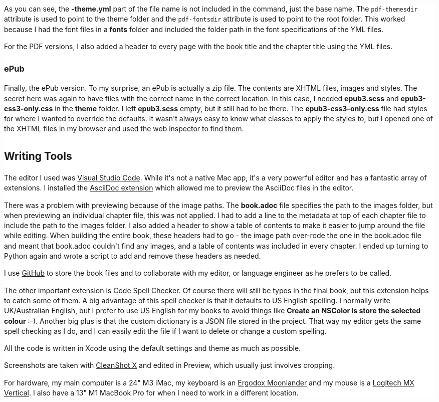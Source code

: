 As you can see, the **-theme.yml** part of the file name is not included in the command, just the base name. The `pdf-themesdir` attribute is used to point to the theme folder and the `pdf-fontsdir` attribute is used to point to the root folder. This worked because I had the font files in a **fonts** folder and included the folder path in the font specifications of the YML files.

For the PDF versions, I also added a header to every page with the book title and the chapter title using the YML files.

<a id="epub"></a>
### ePub

Finally, the ePub version. To my surprise, an ePub is actually a zip file. The contents are XHTML files, images and styles. The secret here was again to have files with the correct name in the correct location. In this case, I needed **epub3.scss** and **epub3-css3-only.css** in the **theme** folder. I left **epub3.scss** empty, but it still had to be there. The **epub3-css3-only.css** file had styles for where I wanted to override the defaults. It wasn't always easy to know what classes to apply the styles to, but I opened one of the XHTML files in my browser and used the web inspector to find them.

<a id="writing-tools"></a>
## Writing Tools

The editor I used was [Visual Studio Code][9]. While it's not a native Mac app, it's a very powerful editor and has a fantastic array of extensions. I installed the [AsciiDoc extension][10] which allowed me to preview the AsciiDoc files in the editor.

There was a problem with previewing because of the image paths. The **book.adoc** file specifies the path to the images folder, but when previewing an individual chapter file, this was not applied. I had to add a line to the metadata at top of each chapter file to include the path to the images folder. I also added a header to show a table of contents to make it easier to jump around the file while editing. When building the entire book, these headers had to go - the image path over-rode the one in the book.adoc file and meant that book.adoc couldn't find any images, and a table of contents was included in every chapter. I ended up turning to Python again and wrote a script to add and remove these headers as needed.

I use [GitHub][15] to store the book files and to collaborate with my editor, or language engineer as he prefers to be called.

The other important extension is [Code Spell Checker][11]. Of course there will still be typos in the final book, but this extension helps to catch some of them. A big advantage of this spell checker is that it defaults to US English spelling. I normally write UK/Australian English, but I prefer to use US English for my books to avoid things like **Create an NSColor is store the selected colour** :-). Another big plus is that the custom dictionary is a JSON file stored in the project. That way my editor gets the same spell checking as I do, and I can easily edit the file if I want to delete or change a custom spelling.

All the code is written in Xcode using the default settings and theme as much as possible.

Screenshots are taken with [CleanShot X][16] and edited in Preview, which usually just involves cropping.

For hardware, my main computer is a 24" M3 iMac, my keyboard is an [Ergodox Moonlander][12] and my mouse is a [Logitech MX Vertical][13]. I also have a 13" M1 MacBook Pro for when I need to work in a different location.


[1]: https://github.com/progit/progit
[2]: https://github.com/progit/progit2
[3]: https://docs.asciidoctor.org/asciidoc/latest/syntax-quick-reference/
[4]: https://github.com/asciidoctor/kramdown-asciidoc
[5]: https://www.kodeco.com/books/swiftui-by-tutorials
[6]: https://troz.net/books/macos_tutorials
[7]: https://pandoc.org
[8]: https://clipboardjs.com
[9]: https://code.visualstudio.com
[10]: https://marketplace.visualstudio.com/items?itemName=asciidoctor.asciidoctor-vscode
[11]: https://marketplace.visualstudio.com/items?itemName=streetsidesoftware.code-spell-checker
[12]: https://www.zsa.io/moonlander/
[13]: https://www.logitech.com/en-au/products/mice/mx-vertical-ergonomic-mouse.910-005449.html
[14]: https://pygments.org
[15]: https://github.com
[16]: https://cleanshot.com
[contact]: /contact/
[kofi]: https://ko-fi.com/trozware